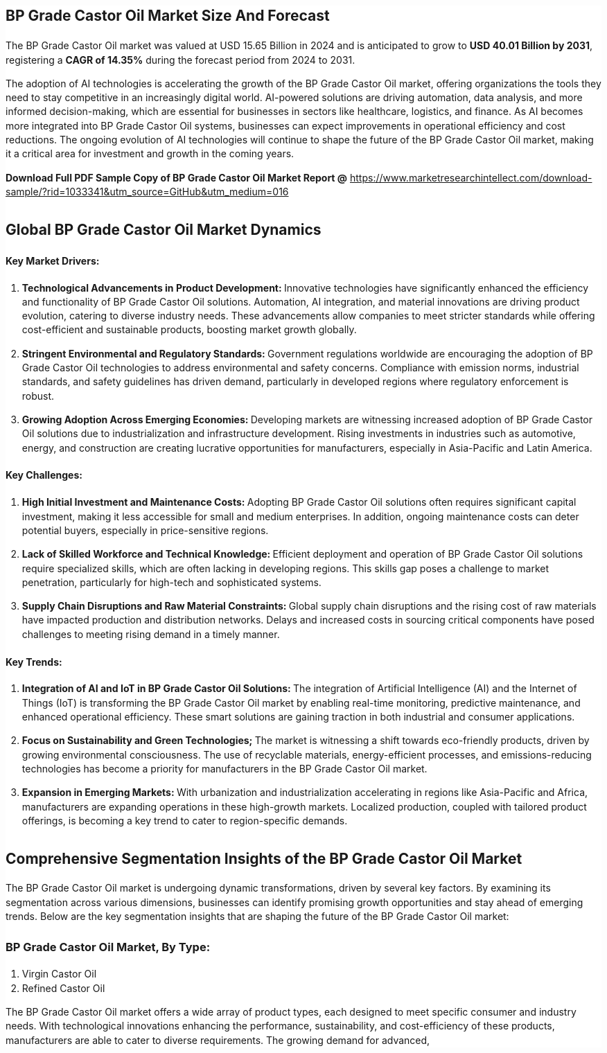 <h2>BP Grade Castor Oil Market Size And Forecast</h2><p>The BP Grade Castor Oil market was valued at USD 15.65 Billion in 2024 and is anticipated to grow to <strong>USD 40.01 Billion by 2031</strong>, registering a <strong>CAGR of 14.35%</strong> during the forecast period from 2024 to 2031.</p><p>The adoption of AI technologies is accelerating the growth of the BP Grade Castor Oil market, offering organizations the tools they need to stay competitive in an increasingly digital world. AI-powered solutions are driving automation, data analysis, and more informed decision-making, which are essential for businesses in sectors like healthcare, logistics, and finance. As AI becomes more integrated into BP Grade Castor Oil systems, businesses can expect improvements in operational efficiency and cost reductions. The ongoing evolution of AI technologies will continue to shape the future of the BP Grade Castor Oil market, making it a critical area for investment and growth in the coming years.</p><p><strong>Download Full PDF Sample Copy of BP Grade Castor Oil Market Report @</strong>&nbsp;<a href="https://www.marketresearchintellect.com/download-sample/?rid=1033341&amp;utm_source=GitHub&amp;utm_medium=016">https://www.marketresearchintellect.com/download-sample/?rid=1033341&amp;utm_source=GitHub&amp;utm_medium=016</a></p><h2>Global BP Grade Castor Oil Market Dynamics</h2><h4><strong>Key Market Drivers:</strong></h4><ol><li><p><strong>Technological Advancements in Product Development:&nbsp;</strong>Innovative technologies have significantly enhanced the efficiency and functionality of BP Grade Castor Oil solutions. Automation, AI integration, and material innovations are driving product evolution, catering to diverse industry needs. These advancements allow companies to meet stricter standards while offering cost-efficient and sustainable products, boosting market growth globally.</p></li><li><p><strong>Stringent Environmental and Regulatory Standards:&nbsp;</strong>Government regulations worldwide are encouraging the adoption of BP Grade Castor Oil technologies to address environmental and safety concerns. Compliance with emission norms, industrial standards, and safety guidelines has driven demand, particularly in developed regions where regulatory enforcement is robust.</p></li><li><p><strong>Growing Adoption Across Emerging Economies:&nbsp;</strong>Developing markets are witnessing increased adoption of BP Grade Castor Oil solutions due to industrialization and infrastructure development. Rising investments in industries such as automotive, energy, and construction are creating lucrative opportunities for manufacturers, especially in Asia-Pacific and Latin America.</p></li></ol><h4><strong>Key Challenges:</strong></h4><ol><li><p><strong>High Initial Investment and Maintenance Costs:&nbsp;</strong>Adopting BP Grade Castor Oil solutions often requires significant capital investment, making it less accessible for small and medium enterprises. In addition, ongoing maintenance costs can deter potential buyers, especially in price-sensitive regions.</p></li><li><p><strong>Lack of Skilled Workforce and Technical Knowledge:&nbsp;</strong>Efficient deployment and operation of BP Grade Castor Oil solutions require specialized skills, which are often lacking in developing regions. This skills gap poses a challenge to market penetration, particularly for high-tech and sophisticated systems.</p></li><li><p><strong>Supply Chain Disruptions and Raw Material Constraints:&nbsp;</strong>Global supply chain disruptions and the rising cost of raw materials have impacted production and distribution networks. Delays and increased costs in sourcing critical components have posed challenges to meeting rising demand in a timely manner.</p></li></ol><h4><strong>Key Trends:</strong></h4><ol><li><p><strong>Integration of AI and IoT in BP Grade Castor Oil Solutions:&nbsp;</strong>The integration of Artificial Intelligence (AI) and the Internet of Things (IoT) is transforming the BP Grade Castor Oil market by enabling real-time monitoring, predictive maintenance, and enhanced operational efficiency. These smart solutions are gaining traction in both industrial and consumer applications.</p></li><li><p><strong>Focus on Sustainability and Green Technologies;&nbsp;</strong>The market is witnessing a shift towards eco-friendly products, driven by growing environmental consciousness. The use of recyclable materials, energy-efficient processes, and emissions-reducing technologies has become a priority for manufacturers in the BP Grade Castor Oil market.</p></li><li><p><strong>Expansion in Emerging Markets:&nbsp;</strong>With urbanization and industrialization accelerating in regions like Asia-Pacific and Africa, manufacturers are expanding operations in these high-growth markets. Localized production, coupled with tailored product offerings, is becoming a key trend to cater to region-specific demands.</p></li></ol><div class="article-main__content" data-test-id="publishing-text-block"><h2>Comprehensive Segmentation Insights of the BP Grade Castor Oil Market</h2><p>The BP Grade Castor Oil market is undergoing dynamic transformations, driven by several key factors. By examining its segmentation across various dimensions, businesses can identify promising growth opportunities and stay ahead of emerging trends. Below are the key segmentation insights that are shaping the future of the BP Grade Castor Oil market:</p><h3><strong>BP Grade Castor Oil Market, By Type:<br /></strong></h3><ol><li>Virgin Castor Oil<li> Refined Castor Oil</li></ol><p>The BP Grade Castor Oil market offers a wide array of product types, each designed to meet specific consumer and industry needs. With technological innovations enhancing the performance, sustainability, and cost-efficiency of these products, manufacturers are able to cater to diverse requirements. The growing demand for advanced,
